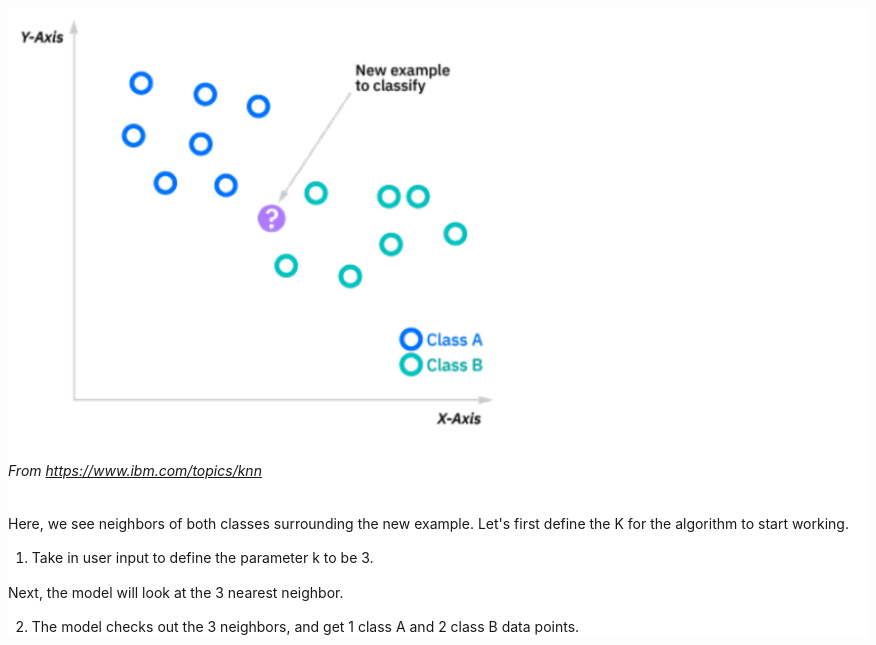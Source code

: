 <img src="img/Screen%20Shot%202022-12-05%20at%205.46.23%20PM.png" width="500">
<p>

###### From https://www.ibm.com/topics/knn

Here, we see neighbors of both classes surrounding the new example. Let's first define the K for the algorithm to start working.

1. Take in user input to define the parameter k to be 3.

Next, the model will look at the 3 nearest neighbor.

2. The model checks out the 3 neighbors, and get 1 class A and 2 class B data points.

<p align="center">